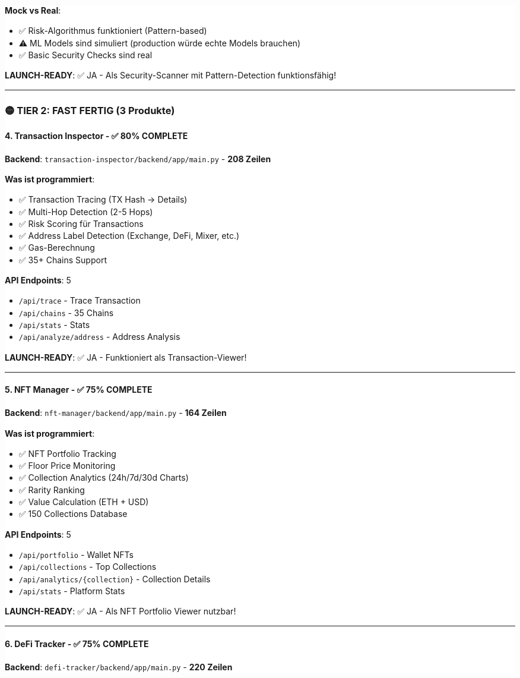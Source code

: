 **Mock vs Real**:
- ✅ Risk-Algorithmus funktioniert (Pattern-based)
- ⚠️ ML Models sind simuliert (production würde echte Models brauchen)
- ✅ Basic Security Checks sind real

**LAUNCH-READY**: ✅ JA - Als Security-Scanner mit Pattern-Detection funktionsfähig!

---

### 🟡 TIER 2: FAST FERTIG (3 Produkte)

#### 4. **Transaction Inspector** - ✅ 80% COMPLETE
**Backend**: `transaction-inspector/backend/app/main.py` - **208 Zeilen**

**Was ist programmiert**:
- ✅ Transaction Tracing (TX Hash → Details)
- ✅ Multi-Hop Detection (2-5 Hops)
- ✅ Risk Scoring für Transactions
- ✅ Address Label Detection (Exchange, DeFi, Mixer, etc.)
- ✅ Gas-Berechnung
- ✅ 35+ Chains Support

**API Endpoints**: 5
- `/api/trace` - Trace Transaction
- `/api/chains` - 35 Chains
- `/api/stats` - Stats
- `/api/analyze/address` - Address Analysis

**LAUNCH-READY**: ✅ JA - Funktioniert als Transaction-Viewer!

---

#### 5. **NFT Manager** - ✅ 75% COMPLETE
**Backend**: `nft-manager/backend/app/main.py` - **164 Zeilen**

**Was ist programmiert**:
- ✅ NFT Portfolio Tracking
- ✅ Floor Price Monitoring
- ✅ Collection Analytics (24h/7d/30d Charts)
- ✅ Rarity Ranking
- ✅ Value Calculation (ETH + USD)
- ✅ 150 Collections Database

**API Endpoints**: 5
- `/api/portfolio` - Wallet NFTs
- `/api/collections` - Top Collections
- `/api/analytics/{collection}` - Collection Details
- `/api/stats` - Platform Stats

**LAUNCH-READY**: ✅ JA - Als NFT Portfolio Viewer nutzbar!

---

#### 6. **DeFi Tracker** - ✅ 75% COMPLETE
**Backend**: `defi-tracker/backend/app/main.py` - **220 Zeilen**
